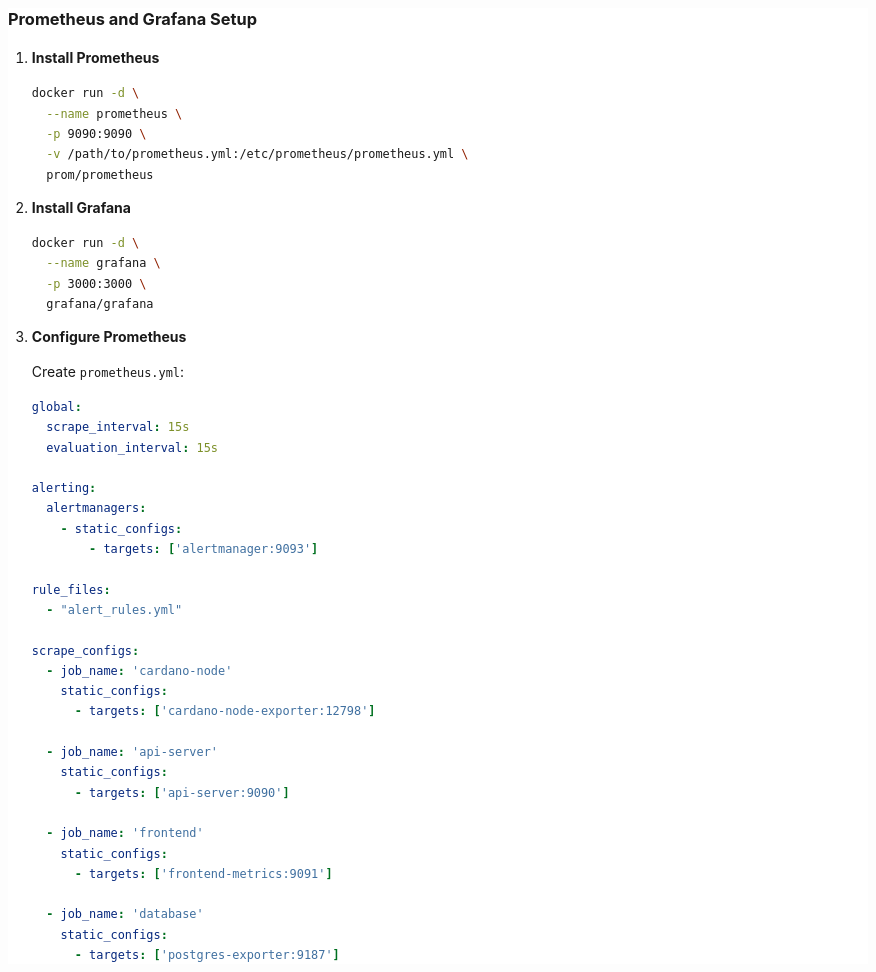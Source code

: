 ### Prometheus and Grafana Setup

1. **Install Prometheus**

   ```bash
   docker run -d \
     --name prometheus \
     -p 9090:9090 \
     -v /path/to/prometheus.yml:/etc/prometheus/prometheus.yml \
     prom/prometheus
   ```

2. **Install Grafana**

   ```bash
   docker run -d \
     --name grafana \
     -p 3000:3000 \
     grafana/grafana
   ```

3. **Configure Prometheus**

   Create `prometheus.yml`:
   
   ```yaml
   global:
     scrape_interval: 15s
     evaluation_interval: 15s
   
   alerting:
     alertmanagers:
       - static_configs:
           - targets: ['alertmanager:9093']
   
   rule_files:
     - "alert_rules.yml"
   
   scrape_configs:
     - job_name: 'cardano-node'
       static_configs:
         - targets: ['cardano-node-exporter:12798']
   
     - job_name: 'api-server'
       static_configs:
         - targets: ['api-server:9090']
   
     - job_name: 'frontend'
       static_configs:
         - targets: ['frontend-metrics:9091']
   
     - job_name: 'database'
       static_configs:
         - targets: ['postgres-exporter:9187']
   ```
